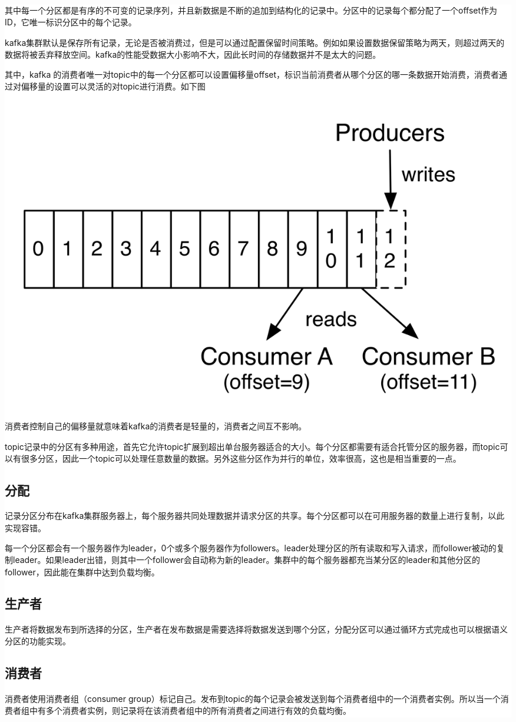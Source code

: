 其中每一个分区都是有序的不可变的记录序列，并且新数据是不断的追加到结构化的记录中。分区中的记录每个都分配了一个offset作为ID，它唯一标识分区中的每个记录。

kafka集群默认是保存所有记录，无论是否被消费过，但是可以通过配置保留时间策略。例如如果设置数据保留策略为两天，则超过两天的数据将被丢弃释放空间。kafka的性能受数据大小影响不大，因此长时间的存储数据并不是太大的问题。

其中，kafka 的消费者唯一对topic中的每一个分区都可以设置偏移量offset，标识当前消费者从哪个分区的哪一条数据开始消费，消费者通过对偏移量的设置可以灵活的对topic进行消费。如下图

![offset](https://github.com/Xchunguang/spark-kafka/blob/master/img/log_consumer.png)

消费者控制自己的偏移量就意味着kafka的消费者是轻量的，消费者之间互不影响。

topic记录中的分区有多种用途，首先它允许topic扩展到超出单台服务器适合的大小。每个分区都需要有适合托管分区的服务器，而topic可以有很多分区，因此一个topic可以处理任意数量的数据。另外这些分区作为并行的单位，效率很高，这也是相当重要的一点。

## 分配
记录分区分布在kafka集群服务器上，每个服务器共同处理数据并请求分区的共享。每个分区都可以在可用服务器的数量上进行复制，以此实现容错。

每一个分区都会有一个服务器作为leader，0个或多个服务器作为followers。leader处理分区的所有读取和写入请求，而follower被动的复制leader。如果leader出错，则其中一个follower会自动称为新的leader。集群中的每个服务器都充当某分区的leader和其他分区的follower，因此能在集群中达到负载均衡。

## 生产者
生产者将数据发布到所选择的分区，生产者在发布数据是需要选择将数据发送到哪个分区，分配分区可以通过循环方式完成也可以根据语义分区的功能实现。

## 消费者
消费者使用消费者组（consumer group）标记自己。发布到topic的每个记录会被发送到每个消费者组中的一个消费者实例。所以当一个消费者组中有多个消费者实例，则记录将在该消费者组中的所有消费者之间进行有效的负载均衡。
